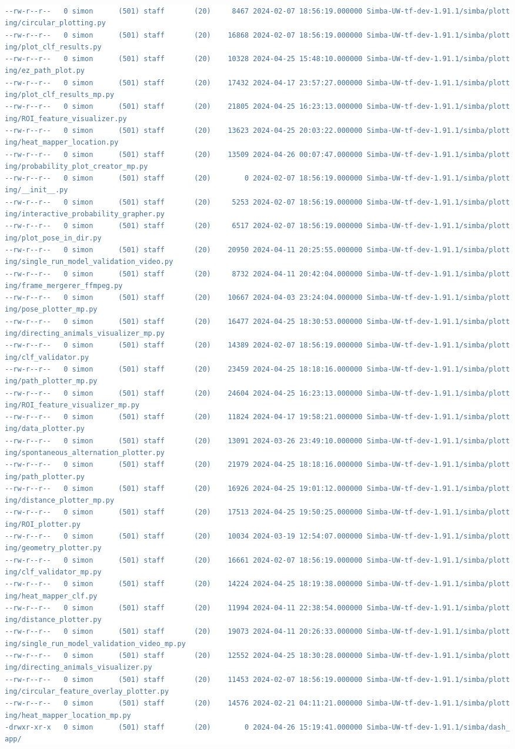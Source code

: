 ```diff
--rw-r--r--   0 simon      (501) staff       (20)     8467 2024-02-07 18:56:19.000000 Simba-UW-tf-dev-1.91.1/simba/plotting/circular_plotting.py
--rw-r--r--   0 simon      (501) staff       (20)    16868 2024-02-07 18:56:19.000000 Simba-UW-tf-dev-1.91.1/simba/plotting/plot_clf_results.py
--rw-r--r--   0 simon      (501) staff       (20)    10328 2024-04-25 15:48:10.000000 Simba-UW-tf-dev-1.91.1/simba/plotting/ez_path_plot.py
--rw-r--r--   0 simon      (501) staff       (20)    17432 2024-04-17 23:57:27.000000 Simba-UW-tf-dev-1.91.1/simba/plotting/plot_clf_results_mp.py
--rw-r--r--   0 simon      (501) staff       (20)    21805 2024-04-25 16:23:13.000000 Simba-UW-tf-dev-1.91.1/simba/plotting/ROI_feature_visualizer.py
--rw-r--r--   0 simon      (501) staff       (20)    13623 2024-04-25 20:03:22.000000 Simba-UW-tf-dev-1.91.1/simba/plotting/heat_mapper_location.py
--rw-r--r--   0 simon      (501) staff       (20)    13509 2024-04-26 00:07:47.000000 Simba-UW-tf-dev-1.91.1/simba/plotting/probability_plot_creator_mp.py
--rw-r--r--   0 simon      (501) staff       (20)        0 2024-02-07 18:56:19.000000 Simba-UW-tf-dev-1.91.1/simba/plotting/__init__.py
--rw-r--r--   0 simon      (501) staff       (20)     5253 2024-02-07 18:56:19.000000 Simba-UW-tf-dev-1.91.1/simba/plotting/interactive_probability_grapher.py
--rw-r--r--   0 simon      (501) staff       (20)     6517 2024-02-07 18:56:19.000000 Simba-UW-tf-dev-1.91.1/simba/plotting/plot_pose_in_dir.py
--rw-r--r--   0 simon      (501) staff       (20)    20950 2024-04-11 20:25:55.000000 Simba-UW-tf-dev-1.91.1/simba/plotting/single_run_model_validation_video.py
--rw-r--r--   0 simon      (501) staff       (20)     8732 2024-04-11 20:42:04.000000 Simba-UW-tf-dev-1.91.1/simba/plotting/frame_mergerer_ffmpeg.py
--rw-r--r--   0 simon      (501) staff       (20)    10667 2024-04-03 23:24:04.000000 Simba-UW-tf-dev-1.91.1/simba/plotting/pose_plotter_mp.py
--rw-r--r--   0 simon      (501) staff       (20)    16477 2024-04-25 18:30:53.000000 Simba-UW-tf-dev-1.91.1/simba/plotting/directing_animals_visualizer_mp.py
--rw-r--r--   0 simon      (501) staff       (20)    14389 2024-02-07 18:56:19.000000 Simba-UW-tf-dev-1.91.1/simba/plotting/clf_validator.py
--rw-r--r--   0 simon      (501) staff       (20)    23459 2024-04-25 18:18:16.000000 Simba-UW-tf-dev-1.91.1/simba/plotting/path_plotter_mp.py
--rw-r--r--   0 simon      (501) staff       (20)    24604 2024-04-25 16:23:13.000000 Simba-UW-tf-dev-1.91.1/simba/plotting/ROI_feature_visualizer_mp.py
--rw-r--r--   0 simon      (501) staff       (20)    11824 2024-04-17 19:58:21.000000 Simba-UW-tf-dev-1.91.1/simba/plotting/data_plotter.py
--rw-r--r--   0 simon      (501) staff       (20)    13091 2024-03-26 23:49:10.000000 Simba-UW-tf-dev-1.91.1/simba/plotting/spontaneous_alternation_plotter.py
--rw-r--r--   0 simon      (501) staff       (20)    21979 2024-04-25 18:18:16.000000 Simba-UW-tf-dev-1.91.1/simba/plotting/path_plotter.py
--rw-r--r--   0 simon      (501) staff       (20)    16926 2024-04-25 19:01:12.000000 Simba-UW-tf-dev-1.91.1/simba/plotting/distance_plotter_mp.py
--rw-r--r--   0 simon      (501) staff       (20)    17513 2024-04-25 19:50:25.000000 Simba-UW-tf-dev-1.91.1/simba/plotting/ROI_plotter.py
--rw-r--r--   0 simon      (501) staff       (20)    10034 2024-03-19 12:54:07.000000 Simba-UW-tf-dev-1.91.1/simba/plotting/geometry_plotter.py
--rw-r--r--   0 simon      (501) staff       (20)    16661 2024-02-07 18:56:19.000000 Simba-UW-tf-dev-1.91.1/simba/plotting/clf_validator_mp.py
--rw-r--r--   0 simon      (501) staff       (20)    14224 2024-04-25 18:19:38.000000 Simba-UW-tf-dev-1.91.1/simba/plotting/heat_mapper_clf.py
--rw-r--r--   0 simon      (501) staff       (20)    11994 2024-04-11 22:38:54.000000 Simba-UW-tf-dev-1.91.1/simba/plotting/distance_plotter.py
--rw-r--r--   0 simon      (501) staff       (20)    19073 2024-04-11 20:26:33.000000 Simba-UW-tf-dev-1.91.1/simba/plotting/single_run_model_validation_video_mp.py
--rw-r--r--   0 simon      (501) staff       (20)    12552 2024-04-25 18:30:28.000000 Simba-UW-tf-dev-1.91.1/simba/plotting/directing_animals_visualizer.py
--rw-r--r--   0 simon      (501) staff       (20)    11453 2024-02-07 18:56:19.000000 Simba-UW-tf-dev-1.91.1/simba/plotting/circular_feature_overlay_plotter.py
--rw-r--r--   0 simon      (501) staff       (20)    14576 2024-02-21 04:11:21.000000 Simba-UW-tf-dev-1.91.1/simba/plotting/heat_mapper_location_mp.py
-drwxr-xr-x   0 simon      (501) staff       (20)        0 2024-04-26 15:19:41.000000 Simba-UW-tf-dev-1.91.1/simba/dash_app/
```